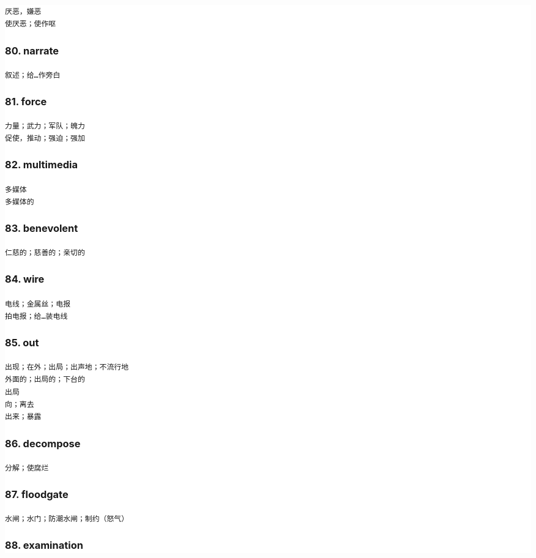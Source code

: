 ```
厌恶，嫌恶
使厌恶；使作呕
```
### 80. narrate

```
叙述；给…作旁白
```
### 81. force

```
力量；武力；军队；魄力
促使，推动；强迫；强加
```
### 82. multimedia

```
多媒体
多媒体的
```
### 83. benevolent

```
仁慈的；慈善的；亲切的
```
### 84. wire

```
电线；金属丝；电报
拍电报；给…装电线
```
### 85. out

```
出现；在外；出局；出声地；不流行地
外面的；出局的；下台的
出局
向；离去
出来；暴露
```
### 86. decompose

```
分解；使腐烂
```
### 87. floodgate

```
水闸；水门；防潮水闸；制约（怒气）
```
### 88. examination
